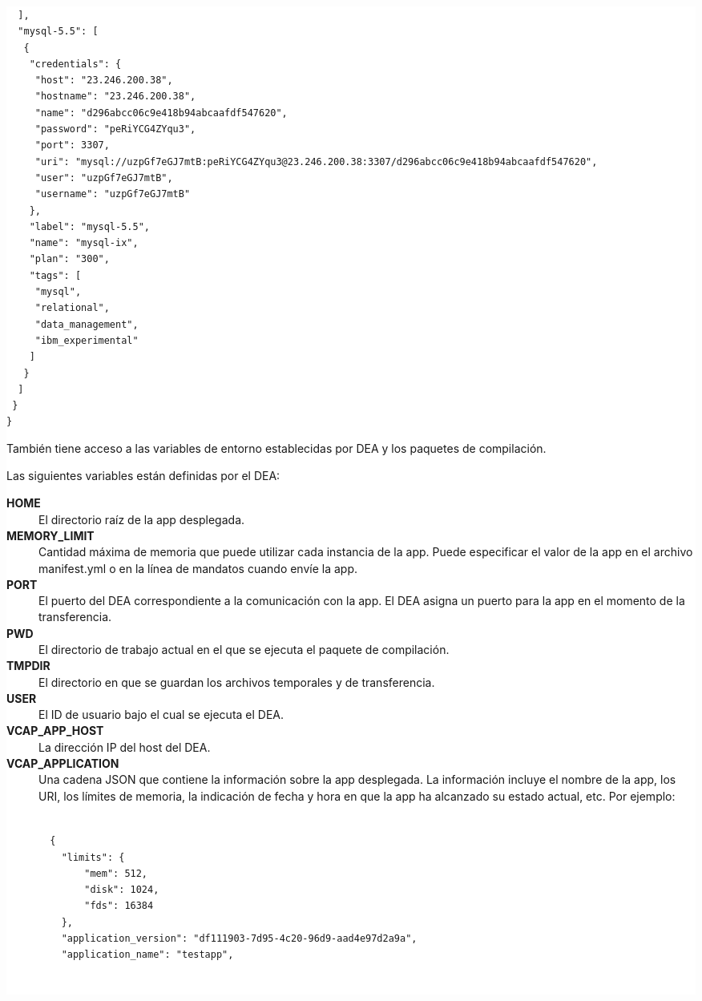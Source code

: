   ```
    ],
    "mysql-5.5": [
     {
      "credentials": {
       "host": "23.246.200.38",
       "hostname": "23.246.200.38",
       "name": "d296abcc06c9e418b94abcaafdf547620",
       "password": "peRiYCG4ZYqu3",
       "port": 3307,
       "uri": "mysql://uzpGf7eGJ7mtB:peRiYCG4ZYqu3@23.246.200.38:3307/d296abcc06c9e418b94abcaafdf547620",
       "user": "uzpGf7eGJ7mtB",
       "username": "uzpGf7eGJ7mtB"
      },
      "label": "mysql-5.5",
      "name": "mysql-ix",
      "plan": "300",
      "tags": [
       "mysql",
       "relational",
       "data_management",
       "ibm_experimental"
      ]
     }
    ]
   }
  }
  ```

También tiene acceso a las variables de entorno establecidas por DEA y los paquetes de compilación.

Las siguientes variables están definidas por el DEA:

<dl>
  <dt><strong>HOME</strong></dt>
  <dd>El directorio raíz de la app desplegada.</dd>
  <dt><strong>MEMORY_LIMIT</strong></dt>
  <dd>Cantidad máxima de memoria que puede utilizar cada instancia de la app. Puede especificar el valor de la app en el archivo <span class="ph filepath">manifest.yml</span> o en la línea de mandatos cuando envíe la app.</dd>
  <dt><strong>PORT</strong></dt>
  <dd>El puerto del DEA correspondiente a la comunicación con la app. El DEA asigna un puerto para la app en el momento de la transferencia.</dd>
  <dt><strong>PWD</strong></dt>
  <dd>El directorio de trabajo actual en el que se ejecuta el paquete de compilación.</dd>
  <dt><strong>TMPDIR</strong></dt>
  <dd>El directorio en que se guardan los archivos temporales y de transferencia.</dd>
  <dt><strong>USER</strong></dt>
  <dd>El ID de usuario bajo el cual se ejecuta el DEA.</dd>
  <dt><strong>VCAP_APP_HOST</strong></dt>
  <dd>La dirección IP del host del DEA.</dd>
  <dt><strong>VCAP_APPLICATION</strong></dt>
  <dd>Una cadena JSON que contiene la información sobre la app desplegada. La información incluye el nombre de la app, los URI, los límites de memoria, la indicación de fecha y hora en que la app ha alcanzado su estado actual, etc. Por ejemplo:
  <pre class="pre codeblock"><code>
  {
    "limits": {
        "mem": 512,
        "disk": 1024,
        "fds": 16384
    },
    "application_version": "df111903-7d95-4c20-96d9-aad4e97d2a9a",
    "application_name": "testapp",